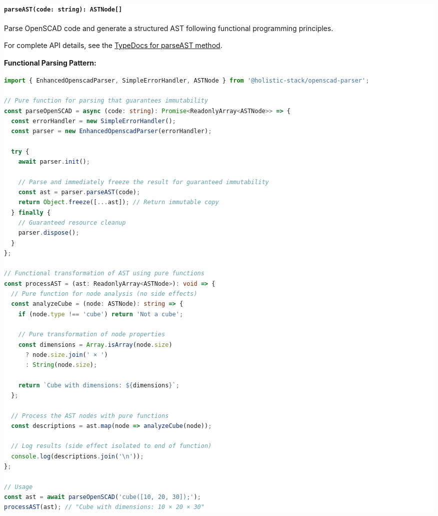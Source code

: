 #### `parseAST(code: string): ASTNode[]`

Parse OpenSCAD code and generate a structured AST following functional programming principles.

For complete API details, see the [TypeDocs for parseAST method](../typedocs/classes/enhanced_parser_js.EnhancedOpenscadParser.html#parseAST).

**Functional Parsing Pattern:**

```typescript
import { EnhancedOpenscadParser, SimpleErrorHandler, ASTNode } from '@holistic-stack/openscad-parser';

// Pure function for parsing that guarantees immutability
const parseOpenSCAD = async (code: string): Promise<ReadonlyArray<ASTNode>> => {
  const errorHandler = new SimpleErrorHandler();
  const parser = new EnhancedOpenscadParser(errorHandler);
  
  try {
    await parser.init();
    
    // Parse and immediately freeze the result for guaranteed immutability
    const ast = parser.parseAST(code);
    return Object.freeze([...ast]); // Return immutable copy
  } finally {
    // Guaranteed resource cleanup
    parser.dispose();
  }
};

// Functional transformation of AST using pure functions
const processAST = (ast: ReadonlyArray<ASTNode>): void => {
  // Pure function for node analysis (no side effects)
  const analyzeCube = (node: ASTNode): string => {
    if (node.type !== 'cube') return 'Not a cube';
    
    // Pure transformation of node properties
    const dimensions = Array.isArray(node.size) 
      ? node.size.join(' × ')
      : String(node.size);
      
    return `Cube with dimensions: ${dimensions}`;
  };
  
  // Process the AST nodes with pure functions
  const descriptions = ast.map(node => analyzeCube(node));
  
  // Log results (side effect isolated to end of function)
  console.log(descriptions.join('\n'));
};

// Usage
const ast = await parseOpenSCAD('cube([10, 20, 30]);');
processAST(ast); // "Cube with dimensions: 10 × 20 × 30"
```

